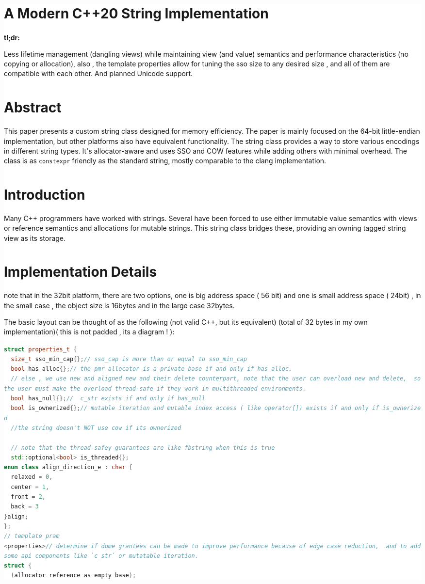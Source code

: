 


# A Modern C++20 String Implementation

**tl;dr:**

Less lifetime management (dangling views) while maintaining view (and value)
semantics and performance characteristics (no copying or allocation), also , the template properties allow for tuning the sso size to any desired size , and all of them are compatible with each other. And
planned Unicode support.

# Abstract

This paper presents a custom string class designed for memory efficiency.
The paper is mainly focused on the 64-bit little-endian implementation, but other platforms also have equivalent functionality. The string class provides a way to store various encodings in different string types. It's allocator-aware and uses SSO and COW features while adding others with minimal overhead. The class is as `constexpr` friendly as the standard string, mostly comparable to the clang implementation.

# Introduction

Many C++ programmers have worked with strings. Several have been forced to use either immutable value semantics with views or reference semantics and allocations for mutable strings. This string class bridges these, providing an owning tagged string view as its storage.

# Implementation Details

note that in the 32bit platform, there are two options,
one is big address space ( 56 bit) and one is small address space ( 24bit) , in the small case , the object size is 16bytes and in the large case 32bytes.

The basic layout can be thought of as the following (not valid C++, but its equivalent) (total of 32 bytes in my own implementation)( this is not padded , its a diagram ! ):

```c++
struct properties_t {
  size_t sso_min_cap{};// sso_cap is more than or equal to sso_min_cap
  bool has_alloc{};// the pmr allocator is a private base if and only if has_alloc. 
  // else , we use new and aligned new and their delete counterpart, note that the user can overload new and delete,  so the user must make the overload thread-safe if they work in multithreaded environments.
  bool has_null{};//  c_str exists if and only if has_null
  bool is_ownerized{};// mutable iteration and mutable index access ( like operator[]) exists if and only if is_ownerized 
  //the string doesn't NOT use cow if its ownerized 
  
  // note that the thread-safey guarantees are like fbstring when this is true
  std::optional<bool> is_threaded{};
enum class align_direction_e : char {
  relaxed = 0,
  center = 1,
  front = 2,
  back = 3
}align;
};
// template pram 
<properties>// determine if dome grantees can be made to improve performance because of edge case reduction,  and to add some api components like `c_str` or mutatable iteration. 
struct {
  (allocator reference as empty base);
```